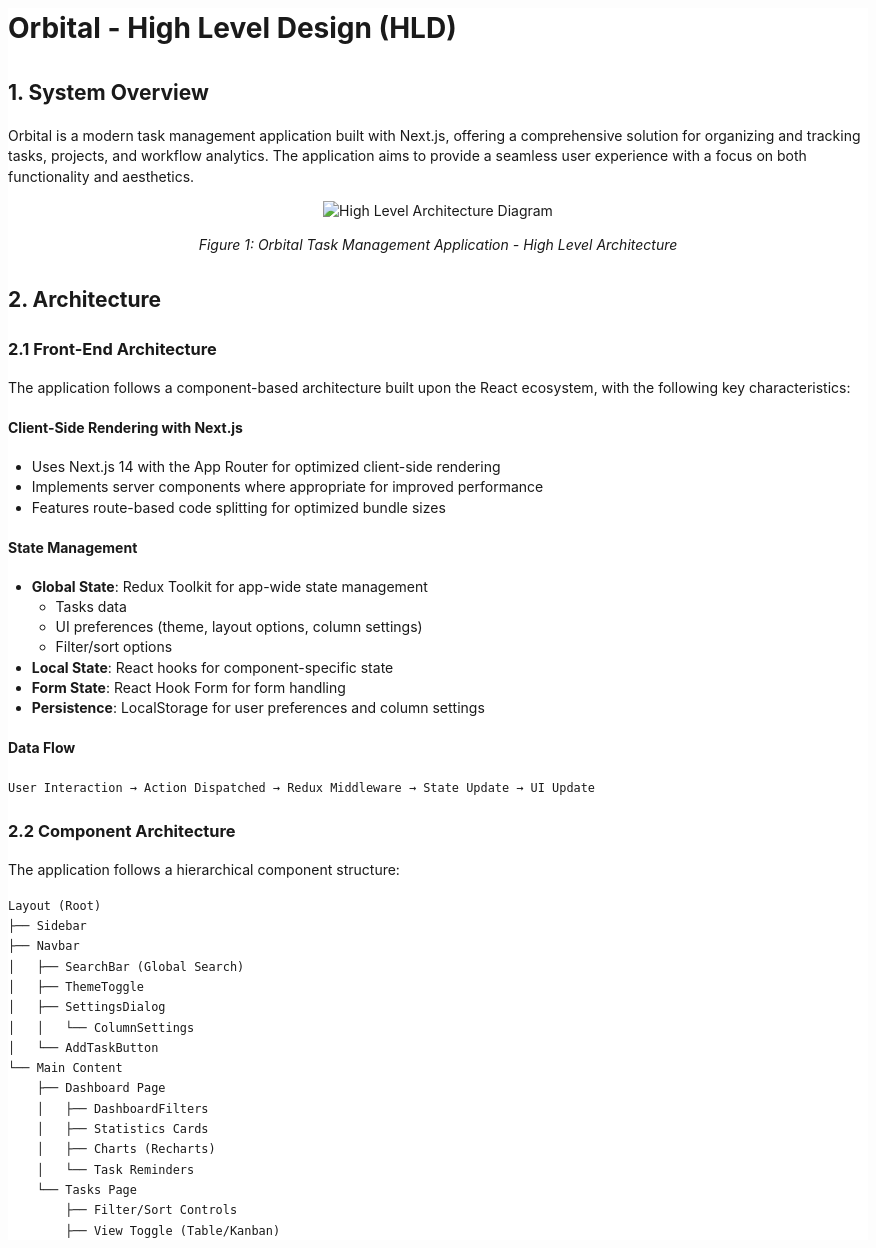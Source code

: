 # Orbital - High Level Design (HLD)

## 1. System Overview

Orbital is a modern task management application built with Next.js, offering a comprehensive solution for organizing and tracking tasks, projects, and workflow analytics. The application aims to provide a seamless user experience with a focus on both functionality and aesthetics.

<div align="center">
  <img src="hld-diagram.svg" alt="High Level Architecture Diagram" width="100%" />
  <p><i>Figure 1: Orbital Task Management Application - High Level Architecture</i></p>
</div>

## 2. Architecture

### 2.1 Front-End Architecture

The application follows a component-based architecture built upon the React ecosystem, with the following key characteristics:

#### Client-Side Rendering with Next.js

- Uses Next.js 14 with the App Router for optimized client-side rendering
- Implements server components where appropriate for improved performance
- Features route-based code splitting for optimized bundle sizes

#### State Management

- **Global State**: Redux Toolkit for app-wide state management
  - Tasks data
  - UI preferences (theme, layout options, column settings)
  - Filter/sort options
- **Local State**: React hooks for component-specific state
- **Form State**: React Hook Form for form handling
- **Persistence**: LocalStorage for user preferences and column settings

#### Data Flow

```
User Interaction → Action Dispatched → Redux Middleware → State Update → UI Update
```

### 2.2 Component Architecture

The application follows a hierarchical component structure:

```
Layout (Root)
├── Sidebar
├── Navbar
│   ├── SearchBar (Global Search)
│   ├── ThemeToggle
│   ├── SettingsDialog
│   │   └── ColumnSettings
│   └── AddTaskButton
└── Main Content
    ├── Dashboard Page
    │   ├── DashboardFilters
    │   ├── Statistics Cards
    │   ├── Charts (Recharts)
    │   └── Task Reminders
    └── Tasks Page
        ├── Filter/Sort Controls
        ├── View Toggle (Table/Kanban)
```